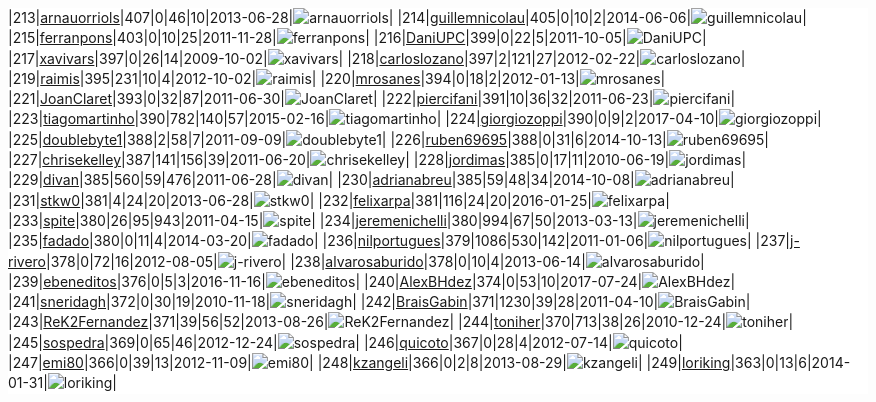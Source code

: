 |213|[arnauorriols](https://github.com/arnauorriols)|407|0|46|10|2013-06-28|![arnauorriols](https://avatars2.githubusercontent.com/u/4871949)|
|214|[guillemnicolau](https://github.com/guillemnicolau)|405|0|10|2|2014-06-06|![guillemnicolau](https://avatars3.githubusercontent.com/u/7816774)|
|215|[ferranpons](https://github.com/ferranpons)|403|0|10|25|2011-11-28|![ferranpons](https://avatars3.githubusercontent.com/u/1225463)|
|216|[DaniUPC](https://github.com/DaniUPC)|399|0|22|5|2011-10-05|![DaniUPC](https://avatars0.githubusercontent.com/u/1104466)|
|217|[xavivars](https://github.com/xavivars)|397|0|26|14|2009-10-02|![xavivars](https://avatars1.githubusercontent.com/u/134083)|
|218|[carloslozano](https://github.com/carloslozano)|397|2|121|27|2012-02-22|![carloslozano](https://avatars1.githubusercontent.com/u/1463304)|
|219|[raimis](https://github.com/raimis)|395|231|10|4|2012-10-02|![raimis](https://avatars3.githubusercontent.com/u/2469715)|
|220|[mrosanes](https://github.com/mrosanes)|394|0|18|2|2012-01-13|![mrosanes](https://avatars2.githubusercontent.com/u/1327426)|
|221|[JoanClaret](https://github.com/JoanClaret)|393|0|32|87|2011-06-30|![JoanClaret](https://avatars2.githubusercontent.com/u/886033)|
|222|[piercifani](https://github.com/piercifani)|391|10|36|32|2011-06-23|![piercifani](https://avatars2.githubusercontent.com/u/869981)|
|223|[tiagomartinho](https://github.com/tiagomartinho)|390|782|140|57|2015-02-16|![tiagomartinho](https://avatars2.githubusercontent.com/u/11032592)|
|224|[giorgiozoppi](https://github.com/giorgiozoppi)|390|0|9|2|2017-04-10|![giorgiozoppi](https://avatars0.githubusercontent.com/u/27227826)|
|225|[doublebyte1](https://github.com/doublebyte1)|388|2|58|7|2011-09-09|![doublebyte1](https://avatars3.githubusercontent.com/u/1038897)|
|226|[ruben69695](https://github.com/ruben69695)|388|0|31|6|2014-10-13|![ruben69695](https://avatars1.githubusercontent.com/u/9196927)|
|227|[chrisekelley](https://github.com/chrisekelley)|387|141|156|39|2011-06-20|![chrisekelley](https://avatars3.githubusercontent.com/u/861535)|
|228|[jordimas](https://github.com/jordimas)|385|0|17|11|2010-06-19|![jordimas](https://avatars2.githubusercontent.com/u/309265)|
|229|[divan](https://github.com/divan)|385|560|59|476|2011-06-28|![divan](https://avatars3.githubusercontent.com/u/880202)|
|230|[adrianabreu](https://github.com/adrianabreu)|385|59|48|34|2014-10-08|![adrianabreu](https://avatars0.githubusercontent.com/u/9080392)|
|231|[stkw0](https://github.com/stkw0)|381|4|24|20|2013-06-28|![stkw0](https://avatars3.githubusercontent.com/u/4865946)|
|232|[felixarpa](https://github.com/felixarpa)|381|116|24|20|2016-01-25|![felixarpa](https://avatars2.githubusercontent.com/u/16884516)|
|233|[spite](https://github.com/spite)|380|26|95|943|2011-04-15|![spite](https://avatars2.githubusercontent.com/u/731885)|
|234|[jeremenichelli](https://github.com/jeremenichelli)|380|994|67|50|2013-03-13|![jeremenichelli](https://avatars2.githubusercontent.com/u/3856481)|
|235|[fadado](https://github.com/fadado)|380|0|11|4|2014-03-20|![fadado](https://avatars1.githubusercontent.com/u/7008746)|
|236|[nilportugues](https://github.com/nilportugues)|379|1086|530|142|2011-01-06|![nilportugues](https://avatars2.githubusercontent.com/u/550948)|
|237|[j-rivero](https://github.com/j-rivero)|378|0|72|16|2012-08-05|![j-rivero](https://avatars2.githubusercontent.com/u/2098802)|
|238|[alvarosaburido](https://github.com/alvarosaburido)|378|0|10|4|2013-06-14|![alvarosaburido](https://avatars1.githubusercontent.com/u/4699008)|
|239|[ebeneditos](https://github.com/ebeneditos)|376|0|5|3|2016-11-16|![ebeneditos](https://avatars2.githubusercontent.com/u/23504842)|
|240|[AlexBHdez](https://github.com/AlexBHdez)|374|0|53|10|2017-07-24|![AlexBHdez](https://avatars2.githubusercontent.com/u/30421415)|
|241|[sneridagh](https://github.com/sneridagh)|372|0|30|19|2010-11-18|![sneridagh](https://avatars3.githubusercontent.com/u/486927)|
|242|[BraisGabin](https://github.com/BraisGabin)|371|1230|39|28|2011-04-10|![BraisGabin](https://avatars1.githubusercontent.com/u/721244)|
|243|[ReK2Fernandez](https://github.com/ReK2Fernandez)|371|39|56|52|2013-08-26|![ReK2Fernandez](https://avatars1.githubusercontent.com/u/5316229)|
|244|[toniher](https://github.com/toniher)|370|713|38|26|2010-12-24|![toniher](https://avatars1.githubusercontent.com/u/535539)|
|245|[sospedra](https://github.com/sospedra)|369|0|65|46|2012-12-24|![sospedra](https://avatars2.githubusercontent.com/u/3116899)|
|246|[quicoto](https://github.com/quicoto)|367|0|28|4|2012-07-14|![quicoto](https://avatars2.githubusercontent.com/u/1976516)|
|247|[emi80](https://github.com/emi80)|366|0|39|13|2012-11-09|![emi80](https://avatars0.githubusercontent.com/u/2760700)|
|248|[kzangeli](https://github.com/kzangeli)|366|0|2|8|2013-08-29|![kzangeli](https://avatars1.githubusercontent.com/u/5338380)|
|249|[loriking](https://github.com/loriking)|363|0|13|6|2014-01-31|![loriking](https://avatars2.githubusercontent.com/u/6553510)|